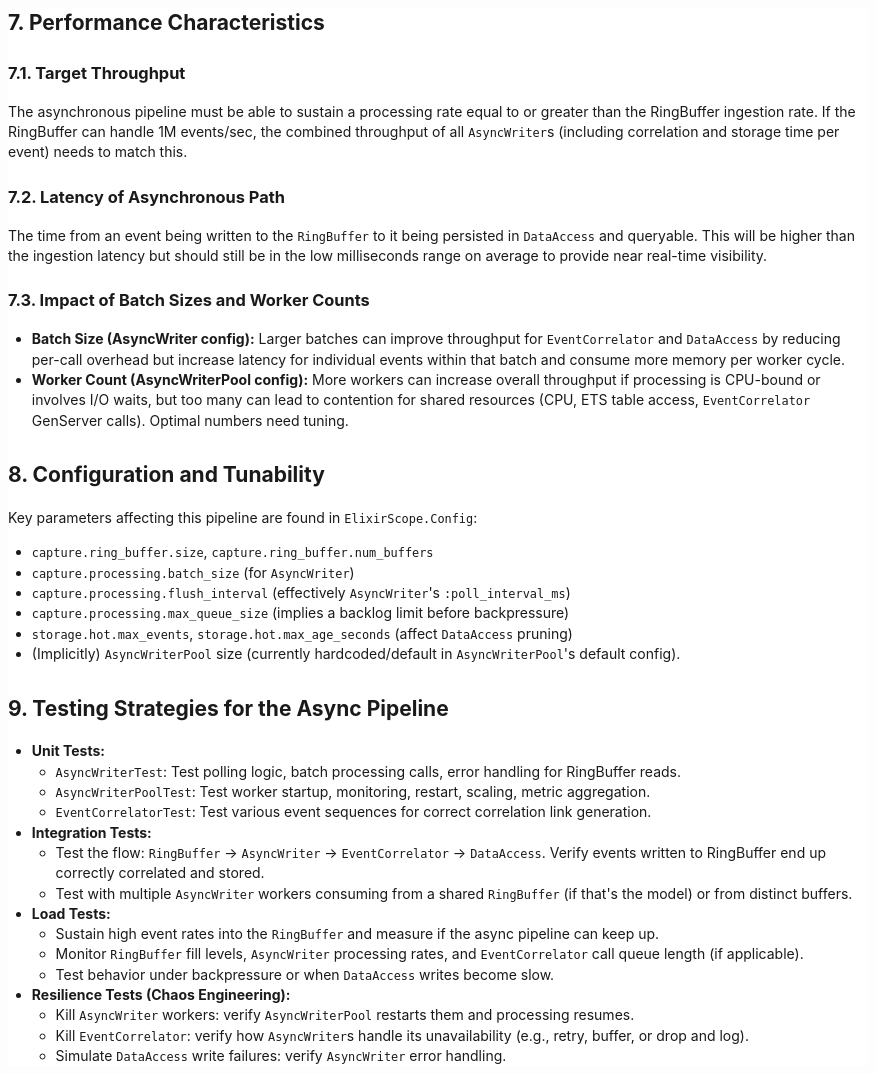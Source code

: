 ## 7. Performance Characteristics

### 7.1. Target Throughput

The asynchronous pipeline must be able to sustain a processing rate equal to or greater than the RingBuffer ingestion rate. If the RingBuffer can handle 1M events/sec, the combined throughput of all `AsyncWriter`s (including correlation and storage time per event) needs to match this.

### 7.2. Latency of Asynchronous Path

The time from an event being written to the `RingBuffer` to it being persisted in `DataAccess` and queryable. This will be higher than the ingestion latency but should still be in the low milliseconds range on average to provide near real-time visibility.

### 7.3. Impact of Batch Sizes and Worker Counts

*   **Batch Size (AsyncWriter config):** Larger batches can improve throughput for `EventCorrelator` and `DataAccess` by reducing per-call overhead but increase latency for individual events within that batch and consume more memory per worker cycle.
*   **Worker Count (AsyncWriterPool config):** More workers can increase overall throughput if processing is CPU-bound or involves I/O waits, but too many can lead to contention for shared resources (CPU, ETS table access, `EventCorrelator` GenServer calls). Optimal numbers need tuning.

## 8. Configuration and Tunability

Key parameters affecting this pipeline are found in `ElixirScope.Config`:
*   `capture.ring_buffer.size`, `capture.ring_buffer.num_buffers`
*   `capture.processing.batch_size` (for `AsyncWriter`)
*   `capture.processing.flush_interval` (effectively `AsyncWriter`'s `:poll_interval_ms`)
*   `capture.processing.max_queue_size` (implies a backlog limit before backpressure)
*   `storage.hot.max_events`, `storage.hot.max_age_seconds` (affect `DataAccess` pruning)
*   (Implicitly) `AsyncWriterPool` size (currently hardcoded/default in `AsyncWriterPool`'s default config).

## 9. Testing Strategies for the Async Pipeline

*   **Unit Tests:**
    *   `AsyncWriterTest`: Test polling logic, batch processing calls, error handling for RingBuffer reads.
    *   `AsyncWriterPoolTest`: Test worker startup, monitoring, restart, scaling, metric aggregation.
    *   `EventCorrelatorTest`: Test various event sequences for correct correlation link generation.
*   **Integration Tests:**
    *   Test the flow: `RingBuffer` -> `AsyncWriter` -> `EventCorrelator` -> `DataAccess`. Verify events written to RingBuffer end up correctly correlated and stored.
    *   Test with multiple `AsyncWriter` workers consuming from a shared `RingBuffer` (if that's the model) or from distinct buffers.
*   **Load Tests:**
    *   Sustain high event rates into the `RingBuffer` and measure if the async pipeline can keep up.
    *   Monitor `RingBuffer` fill levels, `AsyncWriter` processing rates, and `EventCorrelator` call queue length (if applicable).
    *   Test behavior under backpressure or when `DataAccess` writes become slow.
*   **Resilience Tests (Chaos Engineering):**
    *   Kill `AsyncWriter` workers: verify `AsyncWriterPool` restarts them and processing resumes.
    *   Kill `EventCorrelator`: verify how `AsyncWriter`s handle its unavailability (e.g., retry, buffer, or drop and log).
    *   Simulate `DataAccess` write failures: verify `AsyncWriter` error handling.
